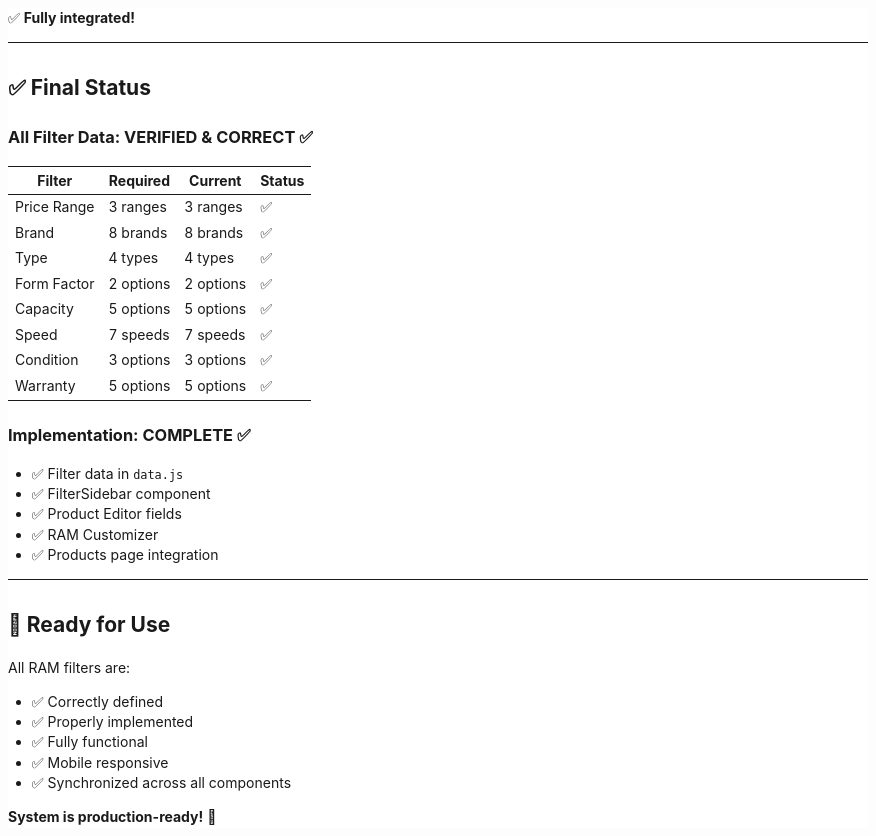 ✅ **Fully integrated!**

---

## ✅ Final Status

### All Filter Data: **VERIFIED & CORRECT** ✅

| Filter | Required | Current | Status |
|--------|----------|---------|--------|
| Price Range | 3 ranges | 3 ranges | ✅ |
| Brand | 8 brands | 8 brands | ✅ |
| Type | 4 types | 4 types | ✅ |
| Form Factor | 2 options | 2 options | ✅ |
| Capacity | 5 options | 5 options | ✅ |
| Speed | 7 speeds | 7 speeds | ✅ |
| Condition | 3 options | 3 options | ✅ |
| Warranty | 5 options | 5 options | ✅ |

### Implementation: **COMPLETE** ✅

- ✅ Filter data in `data.js`
- ✅ FilterSidebar component
- ✅ Product Editor fields
- ✅ RAM Customizer
- ✅ Products page integration

---

## 🚀 Ready for Use

All RAM filters are:
- ✅ Correctly defined
- ✅ Properly implemented
- ✅ Fully functional
- ✅ Mobile responsive
- ✅ Synchronized across all components

**System is production-ready!** 🎉
